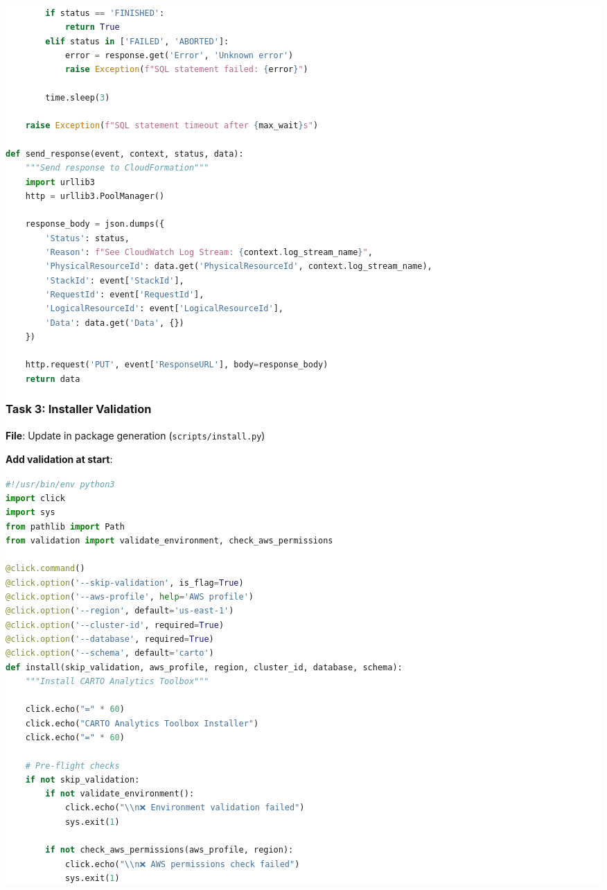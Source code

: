 ```python
        if status == 'FINISHED':
            return True
        elif status in ['FAILED', 'ABORTED']:
            error = response.get('Error', 'Unknown error')
            raise Exception(f"SQL statement failed: {error}")

        time.sleep(3)

    raise Exception(f"SQL statement timeout after {max_wait}s")

def send_response(event, context, status, data):
    """Send response to CloudFormation"""
    import urllib3
    http = urllib3.PoolManager()

    response_body = json.dumps({
        'Status': status,
        'Reason': f"See CloudWatch Log Stream: {context.log_stream_name}",
        'PhysicalResourceId': data.get('PhysicalResourceId', context.log_stream_name),
        'StackId': event['StackId'],
        'RequestId': event['RequestId'],
        'LogicalResourceId': event['LogicalResourceId'],
        'Data': data.get('Data', {})
    })

    http.request('PUT', event['ResponseURL'], body=response_body)
    return data
```

### Task 3: Installer Validation
**File**: Update in package generation (`scripts/install.py`)

**Add validation at start**:
```python
#!/usr/bin/env python3
import click
import sys
from pathlib import Path
from validation import validate_environment, check_aws_permissions

@click.command()
@click.option('--skip-validation', is_flag=True)
@click.option('--aws-profile', help='AWS profile')
@click.option('--region', default='us-east-1')
@click.option('--cluster-id', required=True)
@click.option('--database', required=True)
@click.option('--schema', default='carto')
def install(skip_validation, aws_profile, region, cluster_id, database, schema):
    """Install CARTO Analytics Toolbox"""

    click.echo("=" * 60)
    click.echo("CARTO Analytics Toolbox Installer")
    click.echo("=" * 60)

    # Pre-flight checks
    if not skip_validation:
        if not validate_environment():
            click.echo("\\n❌ Environment validation failed")
            sys.exit(1)

        if not check_aws_permissions(aws_profile, region):
            click.echo("\\n❌ AWS permissions check failed")
            sys.exit(1)
```